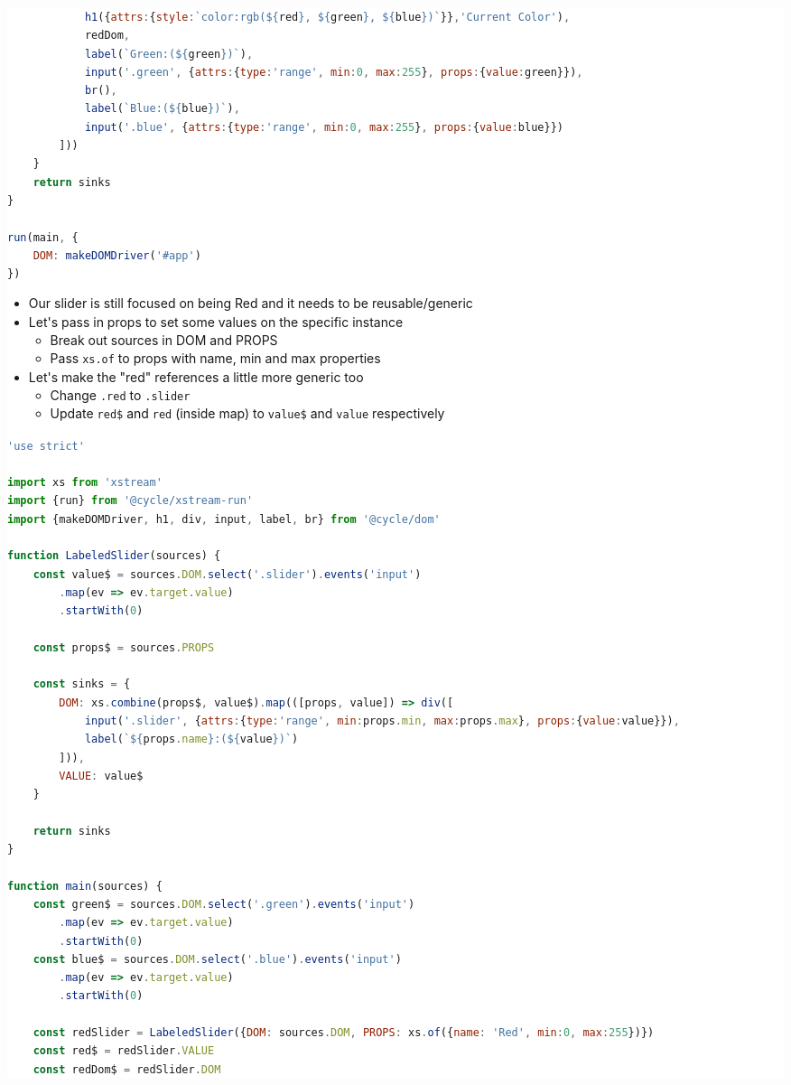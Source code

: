 ``` js
            h1({attrs:{style:`color:rgb(${red}, ${green}, ${blue})`}},'Current Color'),
            redDom,
            label(`Green:(${green})`),
            input('.green', {attrs:{type:'range', min:0, max:255}, props:{value:green}}),
            br(),
            label(`Blue:(${blue})`),
            input('.blue', {attrs:{type:'range', min:0, max:255}, props:{value:blue}})
        ]))
    }
    return sinks
}

run(main, {
    DOM: makeDOMDriver('#app')
})
```

* Our slider is still focused on being Red and it needs to be reusable/generic
* Let's pass in props to set some values on the specific instance
    * Break out sources in DOM and PROPS
    * Pass `xs.of` to props with name, min and max properties
* Let's make the "red" references a little more generic too
    * Change `.red` to `.slider`
    * Update `red$` and `red` (inside map) to `value$` and `value` respectively

``` js
'use strict'

import xs from 'xstream'
import {run} from '@cycle/xstream-run'
import {makeDOMDriver, h1, div, input, label, br} from '@cycle/dom'

function LabeledSlider(sources) {
    const value$ = sources.DOM.select('.slider').events('input')
        .map(ev => ev.target.value)
        .startWith(0)

    const props$ = sources.PROPS

    const sinks = {
        DOM: xs.combine(props$, value$).map(([props, value]) => div([
            input('.slider', {attrs:{type:'range', min:props.min, max:props.max}, props:{value:value}}),
            label(`${props.name}:(${value})`)
        ])),
        VALUE: value$
    }

    return sinks
}

function main(sources) {
    const green$ = sources.DOM.select('.green').events('input')
        .map(ev => ev.target.value)
        .startWith(0)
    const blue$ = sources.DOM.select('.blue').events('input')
        .map(ev => ev.target.value)
        .startWith(0)

    const redSlider = LabeledSlider({DOM: sources.DOM, PROPS: xs.of({name: 'Red', min:0, max:255})})
    const red$ = redSlider.VALUE
    const redDom$ = redSlider.DOM

```